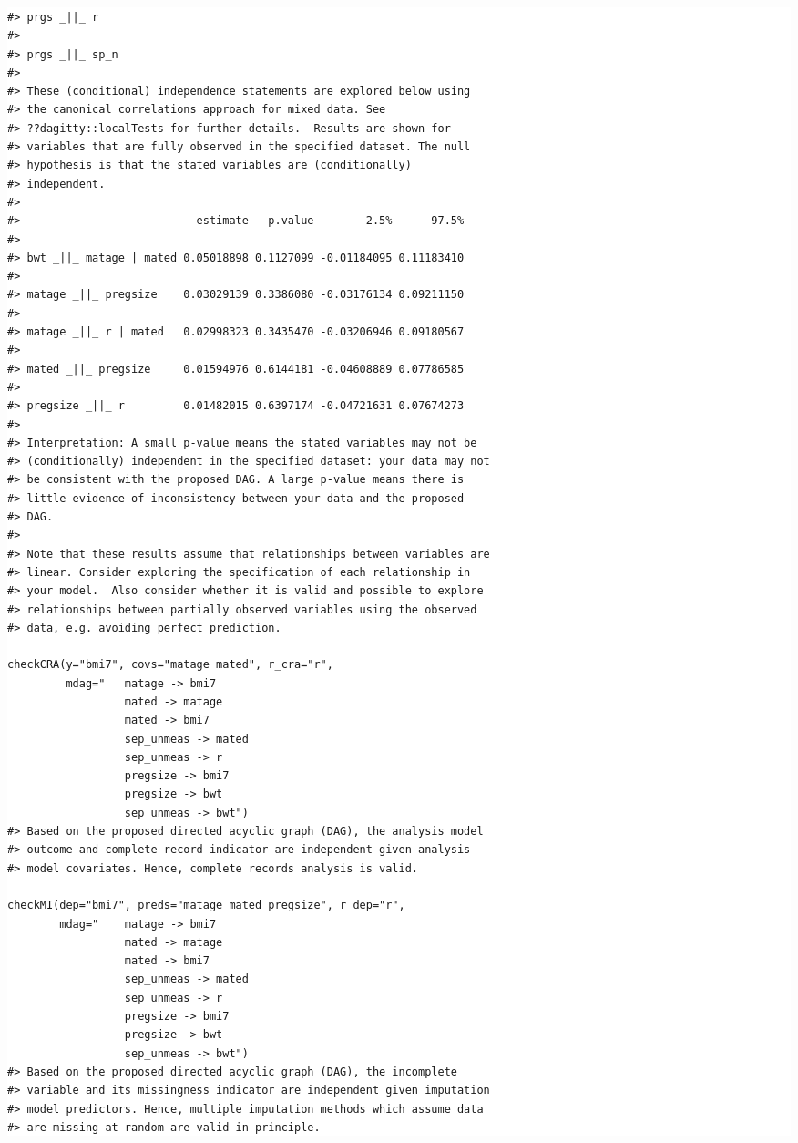     #> prgs _||_ r
    #> 
    #> prgs _||_ sp_n
    #> 
    #> These (conditional) independence statements are explored below using
    #> the canonical correlations approach for mixed data. See
    #> ??dagitty::localTests for further details.  Results are shown for
    #> variables that are fully observed in the specified dataset. The null
    #> hypothesis is that the stated variables are (conditionally)
    #> independent.
    #> 
    #>                           estimate   p.value        2.5%      97.5%
    #> 
    #> bwt _||_ matage | mated 0.05018898 0.1127099 -0.01184095 0.11183410
    #> 
    #> matage _||_ pregsize    0.03029139 0.3386080 -0.03176134 0.09211150
    #> 
    #> matage _||_ r | mated   0.02998323 0.3435470 -0.03206946 0.09180567
    #> 
    #> mated _||_ pregsize     0.01594976 0.6144181 -0.04608889 0.07786585
    #> 
    #> pregsize _||_ r         0.01482015 0.6397174 -0.04721631 0.07674273
    #> 
    #> Interpretation: A small p-value means the stated variables may not be
    #> (conditionally) independent in the specified dataset: your data may not
    #> be consistent with the proposed DAG. A large p-value means there is
    #> little evidence of inconsistency between your data and the proposed
    #> DAG.
    #> 
    #> Note that these results assume that relationships between variables are
    #> linear. Consider exploring the specification of each relationship in
    #> your model.  Also consider whether it is valid and possible to explore
    #> relationships between partially observed variables using the observed
    #> data, e.g. avoiding perfect prediction.

    checkCRA(y="bmi7", covs="matage mated", r_cra="r",
             mdag="   matage -> bmi7 
                      mated -> matage 
                      mated -> bmi7 
                      sep_unmeas -> mated 
                      sep_unmeas -> r
                      pregsize -> bmi7 
                      pregsize -> bwt  
                      sep_unmeas -> bwt")
    #> Based on the proposed directed acyclic graph (DAG), the analysis model
    #> outcome and complete record indicator are independent given analysis
    #> model covariates. Hence, complete records analysis is valid.

    checkMI(dep="bmi7", preds="matage mated pregsize", r_dep="r",
            mdag="    matage -> bmi7 
                      mated -> matage 
                      mated -> bmi7 
                      sep_unmeas -> mated 
                      sep_unmeas -> r
                      pregsize -> bmi7 
                      pregsize -> bwt  
                      sep_unmeas -> bwt")
    #> Based on the proposed directed acyclic graph (DAG), the incomplete
    #> variable and its missingness indicator are independent given imputation
    #> model predictors. Hence, multiple imputation methods which assume data
    #> are missing at random are valid in principle.
